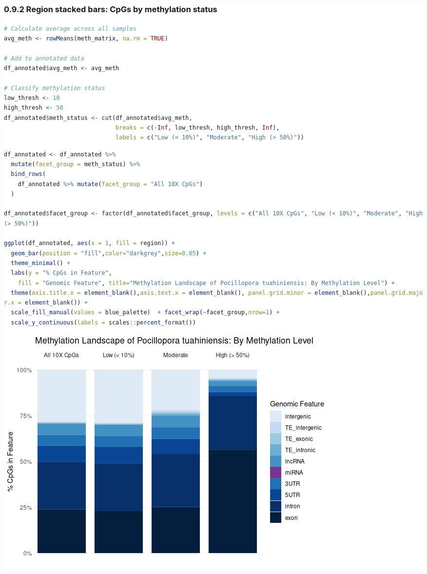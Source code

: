 ### 0.9.2 Region stacked bars: CpGs by methylation status

``` r
# Calculate average across all samples
avg_meth <- rowMeans(meth_matrix, na.rm = TRUE)

# Add to annotated data
df_annotated$avg_meth <- avg_meth

# Classify methylation status
low_thresh <- 10
high_thresh <- 50
df_annotated$meth_status <- cut(df_annotated$avg_meth,
                                breaks = c(-Inf, low_thresh, high_thresh, Inf),
                                labels = c("Low (< 10%)", "Moderate", "High (> 50%)"))
```

``` r
df_annotated <- df_annotated %>%
  mutate(facet_group = meth_status) %>%
  bind_rows(
    df_annotated %>% mutate(facet_group = "All 10X CpGs")
  )

df_annotated$facet_group <- factor(df_annotated$facet_group, levels = c("All 10X CpGs", "Low (< 10%)", "Moderate", "High (> 50%)"))

ggplot(df_annotated, aes(x = 1, fill = region)) +
  geom_bar(position = "fill",color="darkgrey",size=0.05) +
  theme_minimal() +
  labs(y = "% CpGs in Feature",
    fill = "Genomic Feature", title="Methylation Landscape of Pocillopora tuahiniensis: By Methylation Level") +
  theme(axis.title.x = element_blank(),axis.text.x = element_blank(), panel.grid.minor = element_blank(),panel.grid.major.x = element_blank()) +
  scale_fill_manual(values = blue_palette)  + facet_wrap(~facet_group,nrow=1) +
  scale_y_continuous(labels = scales::percent_format())
```

![](12-Ptuh-WGBS_files/figure-gfm/unnamed-chunk-26-1.png)
